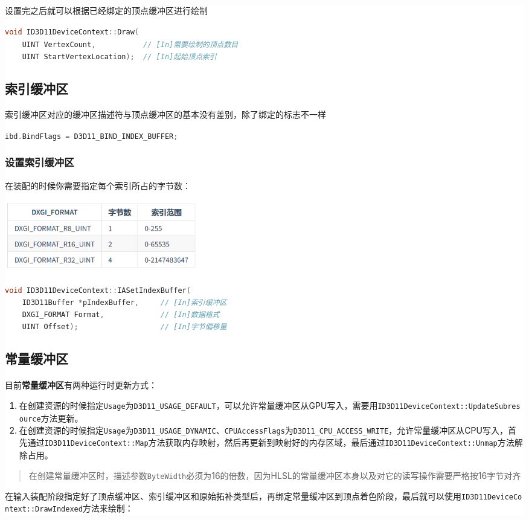 

设置完之后就可以根据已经绑定的顶点缓冲区进行绘制

```c++
void ID3D11DeviceContext::Draw( 
    UINT VertexCount,           // [In]需要绘制的顶点数目
    UINT StartVertexLocation);  // [In]起始顶点索引
```



## 索引缓冲区

索引缓冲区对应的缓冲区描述符与顶点缓冲区的基本没有差别，除了绑定的标志不一样

```c++
ibd.BindFlags = D3D11_BIND_INDEX_BUFFER;
```

### 设置索引缓冲区

在装配的时候你需要指定每个索引所占的字节数：

<img src="d3d11.assets/image-20230918160920550.png" alt="image-20230918160920550" style="zoom: 67%;" />

```c++
void ID3D11DeviceContext::IASetIndexBuffer( 
    ID3D11Buffer *pIndexBuffer,     // [In]索引缓冲区
    DXGI_FORMAT Format,             // [In]数据格式
    UINT Offset);                   // [In]字节偏移量
```



## 常量缓冲区

目前**常量缓冲区**有两种运行时更新方式：

1. 在创建资源的时候指定`Usage`为`D3D11_USAGE_DEFAULT`，可以允许常量缓冲区从GPU写入，需要用`ID3D11DeviceContext::UpdateSubresource`方法更新。
2. 在创建资源的时候指定`Usage`为`D3D11_USAGE_DYNAMIC`、`CPUAccessFlags`为`D3D11_CPU_ACCESS_WRITE`，允许常量缓冲区从CPU写入，首先通过`ID3D11DeviceContext::Map`方法获取内存映射，然后再更新到映射好的内存区域，最后通过`ID3D11DeviceContext::Unmap`方法解除占用。

> 在创建常量缓冲区时，描述参数`ByteWidth`必须为16的倍数，因为HLSL的常量缓冲区本身以及对它的读写操作需要严格按16字节对齐



在输入装配阶段指定好了顶点缓冲区、索引缓冲区和原始拓补类型后，再绑定常量缓冲区到顶点着色阶段，最后就可以使用`ID3D11DeviceContext::DrawIndexed`方法来绘制：
